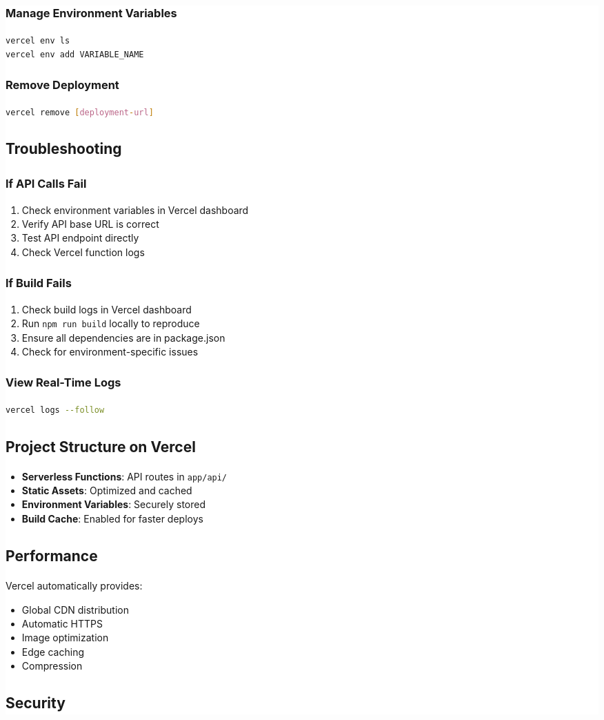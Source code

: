 ### Manage Environment Variables
```bash
vercel env ls
vercel env add VARIABLE_NAME
```

### Remove Deployment
```bash
vercel remove [deployment-url]
```

## Troubleshooting

### If API Calls Fail

1. Check environment variables in Vercel dashboard
2. Verify API base URL is correct
3. Test API endpoint directly
4. Check Vercel function logs

### If Build Fails

1. Check build logs in Vercel dashboard
2. Run `npm run build` locally to reproduce
3. Ensure all dependencies are in package.json
4. Check for environment-specific issues

### View Real-Time Logs

```bash
vercel logs --follow
```

## Project Structure on Vercel

- **Serverless Functions**: API routes in `app/api/`
- **Static Assets**: Optimized and cached
- **Environment Variables**: Securely stored
- **Build Cache**: Enabled for faster deploys

## Performance

Vercel automatically provides:
- Global CDN distribution
- Automatic HTTPS
- Image optimization
- Edge caching
- Compression

## Security
